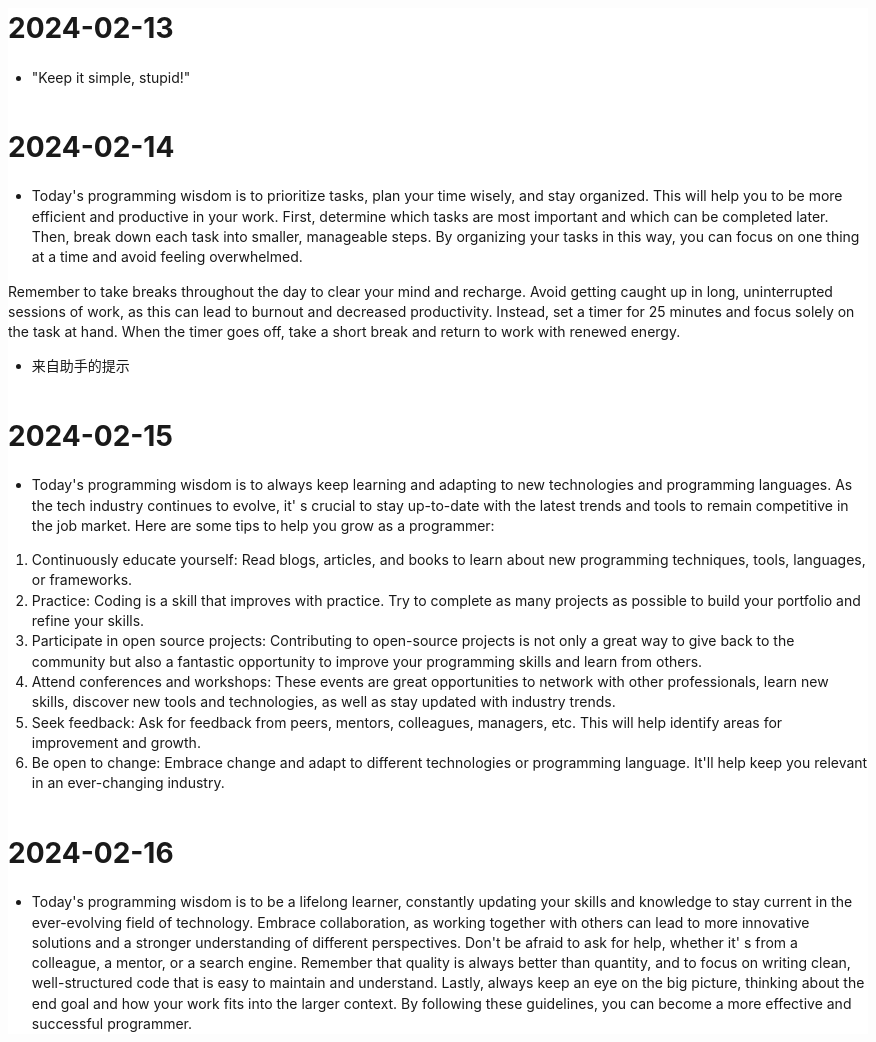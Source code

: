 # 2024-02-13
- "Keep it simple, stupid!"

# 2024-02-14
- Today's programming wisdom is to prioritize tasks, plan your time wisely, and stay organized. This will help you to be more efficient and productive in your work. First, determine which tasks are most important and which can be completed later. Then, break down each task into smaller, manageable steps. By organizing your tasks in this way, you can focus on one thing at a time and avoid feeling overwhelmed.

Remember to take breaks throughout the day to clear your mind and recharge. Avoid getting caught up in long, uninterrupted sessions of work, as this can lead to burnout and decreased productivity. Instead, set a timer for 25 minutes and focus solely on the task at hand. When the timer goes off, take a short break and return to work with renewed energy. 
 - 来自助手的提示

# 2024-02-15
- Today's programming wisdom is to always keep learning and adapting to new technologies and programming languages. As the tech industry continues to evolve, it' s crucial to stay up-to-date with the latest trends and tools to remain competitive in the job market. Here are some tips to help you grow as a programmer:

1. Continuously educate yourself: Read blogs, articles, and books to learn about new programming techniques, tools, languages, or frameworks.
2. Practice: Coding is a skill that improves with practice. Try to complete as many projects as possible to build your portfolio and refine your skills. 
3. Participate in open source projects: Contributing to open-source projects is not only a great way to give back to the community but also a fantastic opportunity to improve your programming skills and learn from others.  
4. Attend conferences and workshops: These events are great opportunities to network with other professionals, learn new skills, discover new tools and technologies, as well as stay updated with industry trends.   
5. Seek feedback: Ask for feedback from peers, mentors, colleagues, managers, etc. This will help identify areas for improvement and growth.    
6. Be open to change: Embrace change and adapt to different technologies or programming language. It'll help keep you relevant in an ever-changing industry.

# 2024-02-16
- Today's programming wisdom is to be a lifelong learner, constantly updating your skills and knowledge to stay current in the ever-evolving field of technology. Embrace collaboration, as working together with others can lead to more innovative solutions and a stronger understanding of different perspectives. Don't be afraid to ask for help, whether it' s from a colleague, a mentor, or a search engine. Remember that quality is always better than quantity, and to focus on writing clean, well-structured code that is easy to maintain and understand. Lastly, always keep an eye on the big picture, thinking about the end goal and how your work fits into the larger context. By following these guidelines, you can become a more effective and successful programmer.
